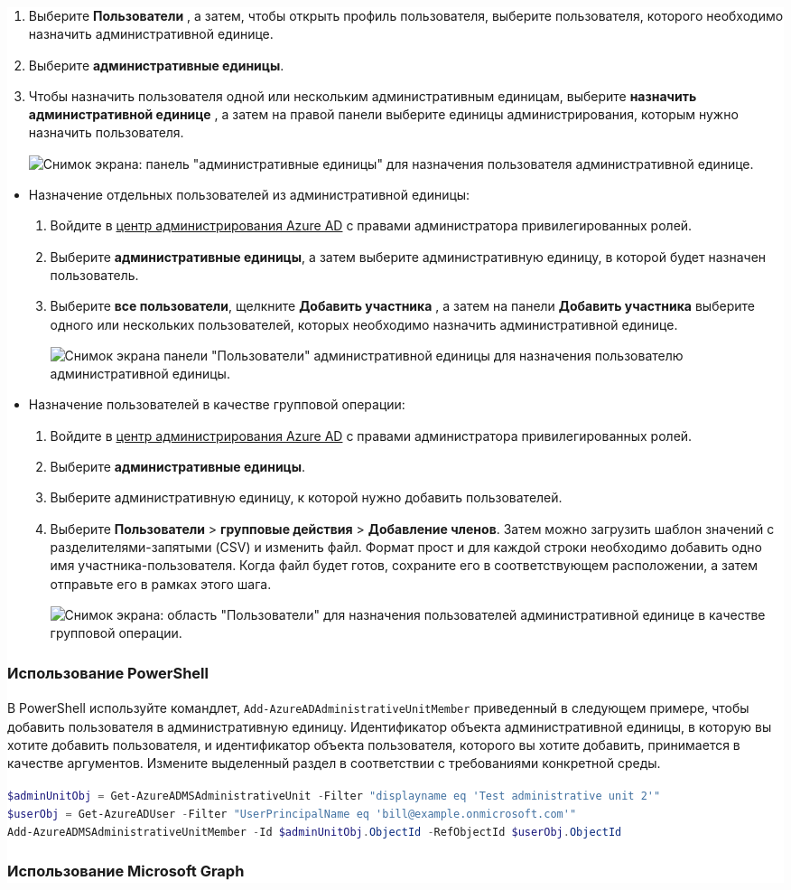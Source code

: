    1. Выберите **Пользователи** , а затем, чтобы открыть профиль пользователя, выберите пользователя, которого необходимо назначить административной единице.
   
   1. Выберите **административные единицы**. 
   
   1. Чтобы назначить пользователя одной или нескольким административным единицам, выберите **назначить административной единице** , а затем на правой панели выберите единицы администрирования, которым нужно назначить пользователя.

       ![Снимок экрана: панель "административные единицы" для назначения пользователя административной единице.](./media/admin-units-add-manage-users/assign-users-individually.png)

- Назначение отдельных пользователей из административной единицы:

   1. Войдите в [центр администрирования Azure AD](https://portal.azure.com) с правами администратора привилегированных ролей.
   1. Выберите **административные единицы**, а затем выберите административную единицу, в которой будет назначен пользователь.
   1. Выберите **все пользователи**, щелкните **Добавить участника** , а затем на панели **Добавить участника** выберите одного или нескольких пользователей, которых необходимо назначить административной единице.

        ![Снимок экрана панели "Пользователи" административной единицы для назначения пользователю административной единицы.](./media/admin-units-add-manage-users/assign-to-admin-unit.png)

- Назначение пользователей в качестве групповой операции:

   1. Войдите в [центр администрирования Azure AD](https://portal.azure.com) с правами администратора привилегированных ролей.

   1. Выберите **административные единицы**.

   1. Выберите административную единицу, к которой нужно добавить пользователей.

   1. Выберите **Пользователи**  >  **групповые действия**  >  **Добавление членов**. Затем можно загрузить шаблон значений с разделителями-запятыми (CSV) и изменить файл. Формат прост и для каждой строки необходимо добавить одно имя участника-пользователя. Когда файл будет готов, сохраните его в соответствующем расположении, а затем отправьте его в рамках этого шага.

      ![Снимок экрана: область "Пользователи" для назначения пользователей административной единице в качестве групповой операции.](./media/admin-units-add-manage-users/bulk-assign-to-admin-unit.png)

### <a name="use-powershell"></a>Использование PowerShell

В PowerShell используйте командлет, `Add-AzureADAdministrativeUnitMember` приведенный в следующем примере, чтобы добавить пользователя в административную единицу. Идентификатор объекта административной единицы, в которую вы хотите добавить пользователя, и идентификатор объекта пользователя, которого вы хотите добавить, принимается в качестве аргументов. Измените выделенный раздел в соответствии с требованиями конкретной среды.

```powershell
$adminUnitObj = Get-AzureADMSAdministrativeUnit -Filter "displayname eq 'Test administrative unit 2'"
$userObj = Get-AzureADUser -Filter "UserPrincipalName eq 'bill@example.onmicrosoft.com'"
Add-AzureADMSAdministrativeUnitMember -Id $adminUnitObj.ObjectId -RefObjectId $userObj.ObjectId
```


### <a name="use-microsoft-graph"></a>Использование Microsoft Graph
